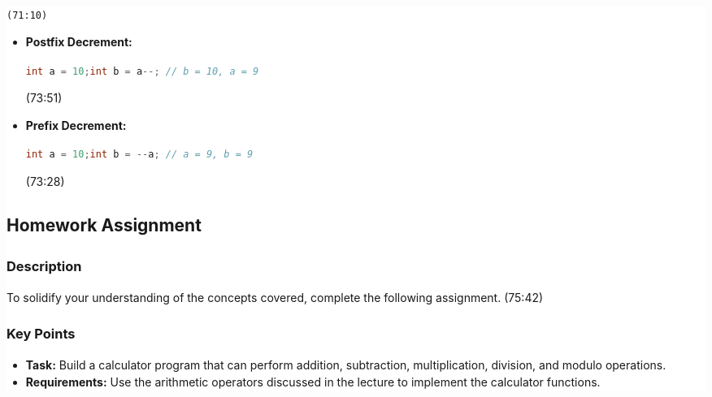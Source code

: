     (71:10)
    
- **Postfix Decrement:**
    
    ```cpp
    int a = 10;int b = a--; // b = 10, a = 9
    ```
    
    (73:51)
    
- **Prefix Decrement:**
    
    ```cpp
    int a = 10;int b = --a; // a = 9, b = 9
    ```
    
    (73:28)
    

## **Homework Assignment**

### **Description**

To solidify your understanding of the concepts covered, complete the following assignment. (75:42)

### **Key Points**

- **Task:** Build a calculator program that can perform addition, subtraction, multiplication, division, and modulo operations.
- **Requirements:** Use the arithmetic operators discussed in the lecture to implement the calculator functions.